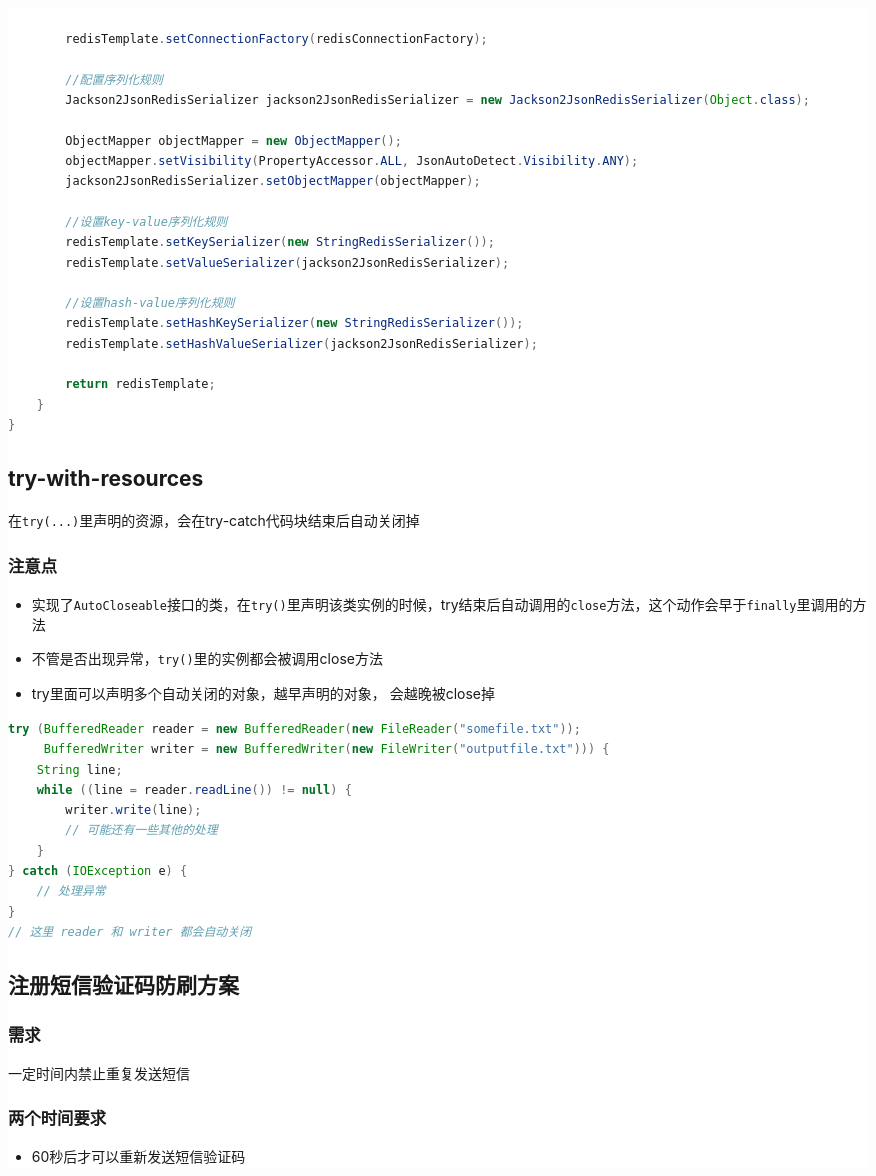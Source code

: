```java

        redisTemplate.setConnectionFactory(redisConnectionFactory);

        //配置序列化规则
        Jackson2JsonRedisSerializer jackson2JsonRedisSerializer = new Jackson2JsonRedisSerializer(Object.class);

        ObjectMapper objectMapper = new ObjectMapper();
        objectMapper.setVisibility(PropertyAccessor.ALL, JsonAutoDetect.Visibility.ANY);
        jackson2JsonRedisSerializer.setObjectMapper(objectMapper);

        //设置key-value序列化规则
        redisTemplate.setKeySerializer(new StringRedisSerializer());
        redisTemplate.setValueSerializer(jackson2JsonRedisSerializer);

        //设置hash-value序列化规则
        redisTemplate.setHashKeySerializer(new StringRedisSerializer());
        redisTemplate.setHashValueSerializer(jackson2JsonRedisSerializer);

        return redisTemplate;
    }
}
```
## try-with-resources
在`try(...)`里声明的资源，会在try-catch代码块结束后自动关闭掉
### 注意点
- 实现了`AutoCloseable`接口的类，在`try()`里声明该类实例的时候，try结束后自动调用的`close`方法，这个动作会早于`finally`里调用的方法

- 不管是否出现异常，`try()`里的实例都会被调用close方法

- try里面可以声明多个自动关闭的对象，越早声明的对象， 会越晚被close掉

```java
try (BufferedReader reader = new BufferedReader(new FileReader("somefile.txt"));
     BufferedWriter writer = new BufferedWriter(new FileWriter("outputfile.txt"))) {
    String line;
    while ((line = reader.readLine()) != null) {
        writer.write(line);
        // 可能还有一些其他的处理
    }
} catch (IOException e) {
    // 处理异常
}
// 这里 reader 和 writer 都会自动关闭
```
## 注册短信验证码防刷方案
### 需求
一定时间内禁止重复发送短信
### 两个时间要求
- 60秒后才可以重新发送短信验证码

